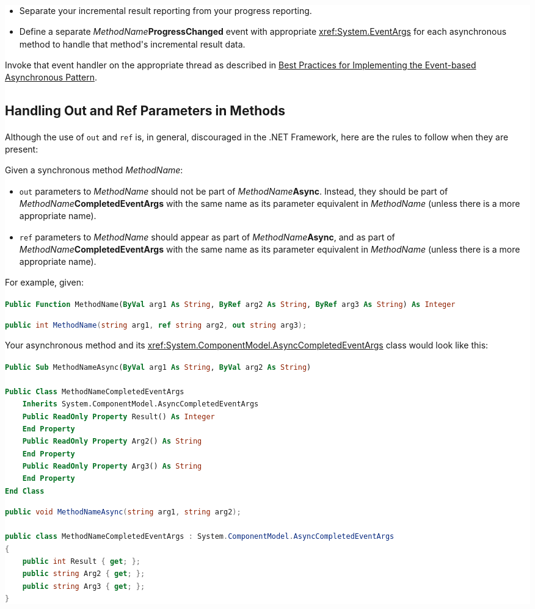 - Separate your incremental result reporting from your progress reporting.  

- Define a separate *MethodName***ProgressChanged** event with appropriate <xref:System.EventArgs> for each asynchronous method to handle that method's incremental result data.  

 Invoke that event handler on the appropriate thread as described in [Best Practices for Implementing the Event-based Asynchronous Pattern](../../../docs/standard/asynchronous-programming-patterns/best-practices-for-implementing-the-event-based-asynchronous-pattern.md).  

## Handling Out and Ref Parameters in Methods  
 Although the use of `out` and `ref` is, in general, discouraged in the .NET Framework, here are the rules to follow when they are present:  

 Given a synchronous method *MethodName*:  

- `out` parameters to *MethodName* should not be part of *MethodName***Async**. Instead, they should be part of *MethodName***CompletedEventArgs** with the same name as its parameter equivalent in *MethodName* (unless there is a more appropriate name).  

- `ref` parameters to *MethodName* should appear as part of *MethodName***Async**, and as part of *MethodName***CompletedEventArgs** with the same name as its parameter equivalent in *MethodName* (unless there is a more appropriate name).  

 For example, given:  

```vb  
Public Function MethodName(ByVal arg1 As String, ByRef arg2 As String, ByRef arg3 As String) As Integer  
```  

```csharp  
public int MethodName(string arg1, ref string arg2, out string arg3);  
```  

 Your asynchronous method and its <xref:System.ComponentModel.AsyncCompletedEventArgs> class would look like this:  

```vb  
Public Sub MethodNameAsync(ByVal arg1 As String, ByVal arg2 As String)  

Public Class MethodNameCompletedEventArgs  
    Inherits System.ComponentModel.AsyncCompletedEventArgs  
    Public ReadOnly Property Result() As Integer   
    End Property  
    Public ReadOnly Property Arg2() As String   
    End Property  
    Public ReadOnly Property Arg3() As String   
    End Property  
End Class  
```  

```csharp  
public void MethodNameAsync(string arg1, string arg2);  

public class MethodNameCompletedEventArgs : System.ComponentModel.AsyncCompletedEventArgs  
{  
    public int Result { get; };  
    public string Arg2 { get; };  
    public string Arg3 { get; };  
}  
```  
